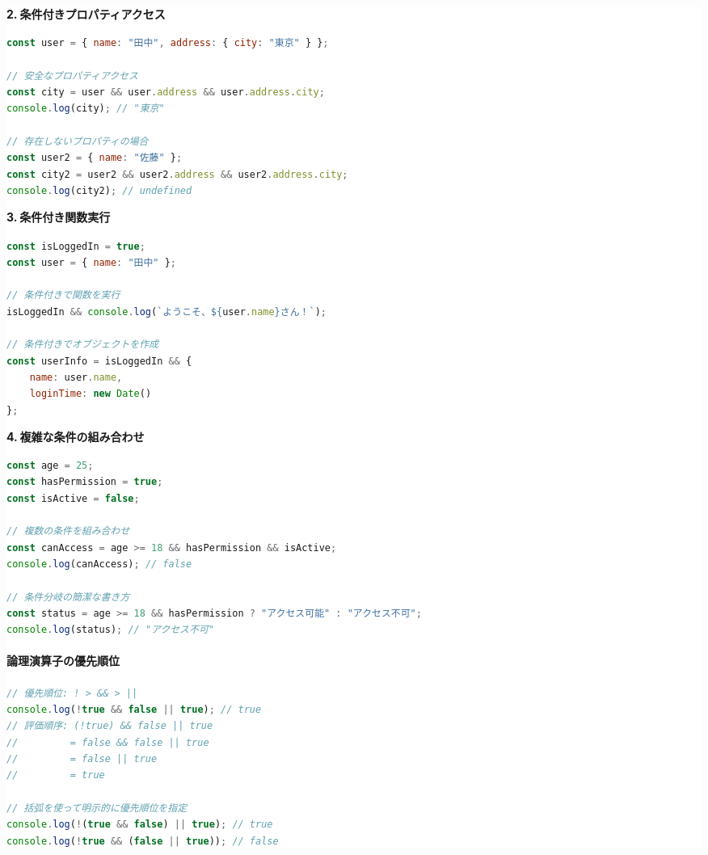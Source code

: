 **2. 条件付きプロパティアクセス**
```javascript
const user = { name: "田中", address: { city: "東京" } };

// 安全なプロパティアクセス
const city = user && user.address && user.address.city;
console.log(city); // "東京"

// 存在しないプロパティの場合
const user2 = { name: "佐藤" };
const city2 = user2 && user2.address && user2.address.city;
console.log(city2); // undefined
```

**3. 条件付き関数実行**
```javascript
const isLoggedIn = true;
const user = { name: "田中" };

// 条件付きで関数を実行
isLoggedIn && console.log(`ようこそ、${user.name}さん！`);

// 条件付きでオブジェクトを作成
const userInfo = isLoggedIn && {
    name: user.name,
    loginTime: new Date()
};
```

**4. 複雑な条件の組み合わせ**
```javascript
const age = 25;
const hasPermission = true;
const isActive = false;

// 複数の条件を組み合わせ
const canAccess = age >= 18 && hasPermission && isActive;
console.log(canAccess); // false

// 条件分岐の簡潔な書き方
const status = age >= 18 && hasPermission ? "アクセス可能" : "アクセス不可";
console.log(status); // "アクセス不可"
```

#### 論理演算子の優先順位

```javascript
// 優先順位: ! > && > ||
console.log(!true && false || true); // true
// 評価順序: (!true) && false || true
//         = false && false || true
//         = false || true
//         = true

// 括弧を使って明示的に優先順位を指定
console.log(!(true && false) || true); // true
console.log(!true && (false || true)); // false
```
